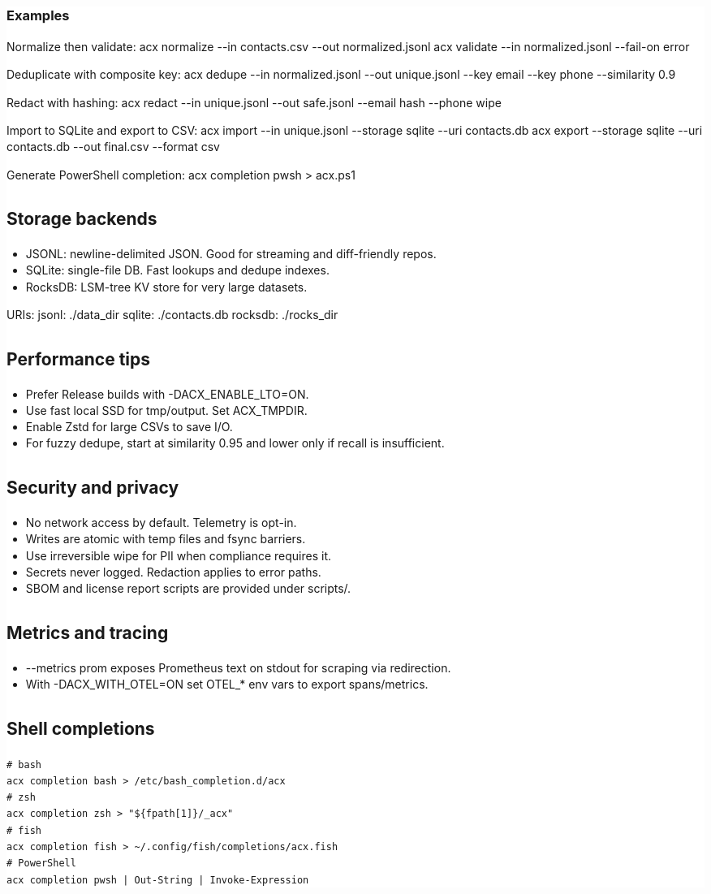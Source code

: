 ### Examples

Normalize then validate:
    acx normalize --in contacts.csv --out normalized.jsonl
    acx validate --in normalized.jsonl --fail-on error

Deduplicate with composite key:
    acx dedupe --in normalized.jsonl --out unique.jsonl --key email --key phone --similarity 0.9

Redact with hashing:
    acx redact --in unique.jsonl --out safe.jsonl --email hash --phone wipe

Import to SQLite and export to CSV:
    acx import --in unique.jsonl --storage sqlite --uri contacts.db
    acx export --storage sqlite --uri contacts.db --out final.csv --format csv

Generate PowerShell completion:
    acx completion pwsh > acx.ps1

## Storage backends
- JSONL: newline-delimited JSON. Good for streaming and diff-friendly repos.
- SQLite: single-file DB. Fast lookups and dedupe indexes.
- RocksDB: LSM-tree KV store for very large datasets.

URIs:
    jsonl: ./data_dir
    sqlite: ./contacts.db
    rocksdb: ./rocks_dir

## Performance tips
- Prefer Release builds with -DACX_ENABLE_LTO=ON.
- Use fast local SSD for tmp/output. Set ACX_TMPDIR.
- Enable Zstd for large CSVs to save I/O.
- For fuzzy dedupe, start at similarity 0.95 and lower only if recall is insufficient.

## Security and privacy
- No network access by default. Telemetry is opt-in.
- Writes are atomic with temp files and fsync barriers.
- Use irreversible wipe for PII when compliance requires it.
- Secrets never logged. Redaction applies to error paths.
- SBOM and license report scripts are provided under scripts/.

## Metrics and tracing
- --metrics prom exposes Prometheus text on stdout for scraping via redirection.
- With -DACX_WITH_OTEL=ON set OTEL_* env vars to export spans/metrics.

## Shell completions
    # bash
    acx completion bash > /etc/bash_completion.d/acx
    # zsh
    acx completion zsh > "${fpath[1]}/_acx"
    # fish
    acx completion fish > ~/.config/fish/completions/acx.fish
    # PowerShell
    acx completion pwsh | Out-String | Invoke-Expression
